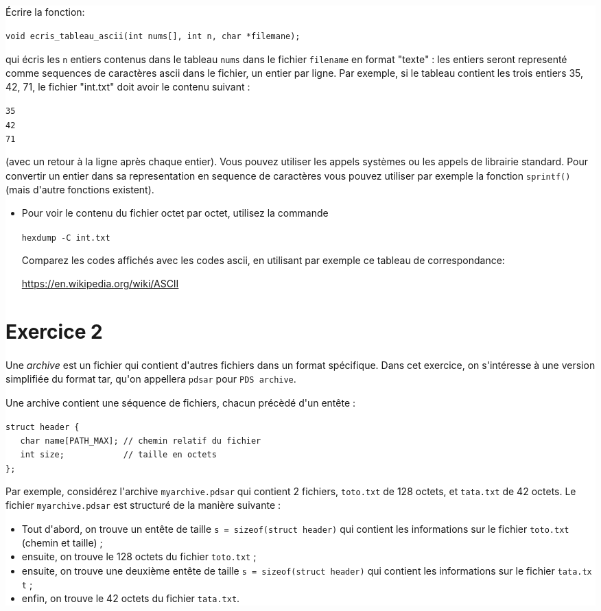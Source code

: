 Écrire la fonction:

    void ecris_tableau_ascii(int nums[], int n, char *filemane);

qui écris les `n` entiers contenus dans le tableau `nums` dans le
fichier `filename` en format "texte" : les entiers seront representé
comme sequences de caractères ascii dans le fichier, un entier par
ligne. Par exemple, si le tableau contient les trois entiers 35, 42,
71, le fichier "int.txt" doit avoir le contenu suivant :

    35
    42
    71

(avec un retour à la ligne après chaque entier).  Vous pouvez utiliser
les appels systèmes ou les appels de librairie standard. Pour
convertir un entier dans sa representation en sequence de caractères
vous pouvez utiliser par exemple la fonction `sprintf()` (mais d'autre
fonctions existent).

-   Pour voir le contenu du fichier octet par octet, utilisez la
    commande
    
        hexdump -C int.txt
    
    Comparez les codes affichés avec les codes ascii, en utilisant par
    exemple ce tableau de correspondance:
    
    <https://en.wikipedia.org/wiki/ASCII>


# Exercice 2

Une *archive* est un fichier qui contient d'autres fichiers dans un
format spécifique. Dans cet exercice, on s'intéresse à une version
simplifiée du format tar, qu'on appellera `pdsar` pour `PDS archive`.

Une archive contient une séquence de fichiers, chacun précèdé d'un
entête :

    struct header {
       char name[PATH_MAX]; // chemin relatif du fichier
       int size;            // taille en octets
    };

Par exemple, considérez l'archive `myarchive.pdsar` qui contient 2
fichiers, `toto.txt` de 128 octets, et `tata.txt` de 42 octets. Le
fichier `myarchive.pdsar` est structuré de la manière suivante :

-   Tout d'abord, on trouve un entête de taille `s = sizeof(struct header)`
    qui contient les informations sur le fichier `toto.txt` (chemin et
    taille) ;
-   ensuite, on trouve le 128 octets du fichier `toto.txt` ;
-   ensuite, on trouve une deuxième entête de taille `s = sizeof(struct
      header)` qui contient les informations sur le fichier `tata.txt` ;
-   enfin, on trouve le 42 octets du fichier `tata.txt`.
